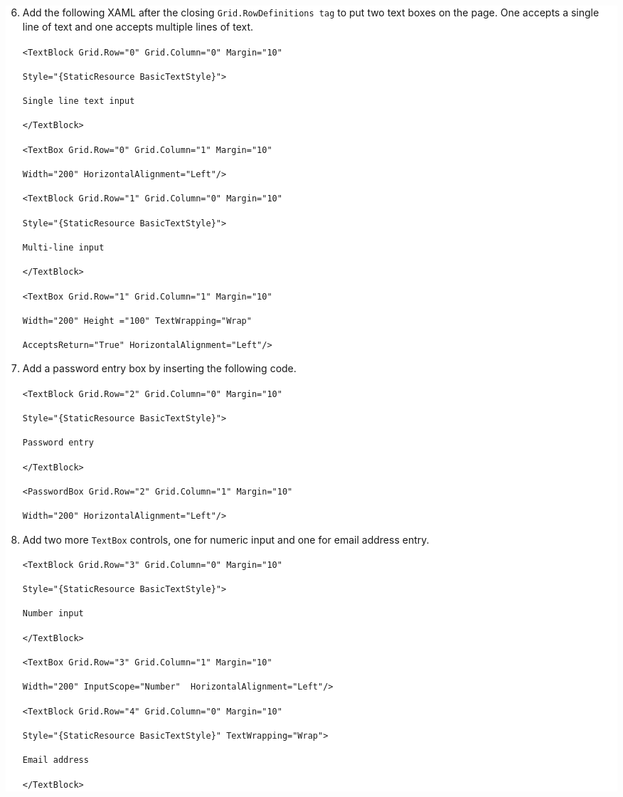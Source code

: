 6.  Add the following XAML after the closing `Grid.RowDefinitions tag` to put two text boxes on the page. One accepts a single line of text and one accepts multiple lines of text.

    `<TextBlock Grid.Row="0" Grid.Column="0" Margin="10"`

    `Style="{StaticResource BasicTextStyle}">`

    `Single line text input`

    `</TextBlock>`

    `<TextBox Grid.Row="0" Grid.Column="1" Margin="10"`

    `Width="200" HorizontalAlignment="Left"/>`

    `<TextBlock Grid.Row="1" Grid.Column="0" Margin="10"`

    `Style="{StaticResource BasicTextStyle}">`

    `Multi-line input`

    `</TextBlock>`

    `<TextBox Grid.Row="1" Grid.Column="1" Margin="10"`

    `Width="200" Height ="100" TextWrapping="Wrap"`

    `AcceptsReturn="True" HorizontalAlignment="Left"/>`

7.  Add a password entry box by inserting the following code.

    `<TextBlock Grid.Row="2" Grid.Column="0" Margin="10"`

    `Style="{StaticResource BasicTextStyle}">`

    `Password entry`

    `</TextBlock>`

    `<PasswordBox Grid.Row="2" Grid.Column="1" Margin="10"`

    `Width="200" HorizontalAlignment="Left"/>`

8.  Add two more `TextBox` controls, one for numeric input and one for email address entry.

    `<TextBlock Grid.Row="3" Grid.Column="0" Margin="10"`

    `Style="{StaticResource BasicTextStyle}">`

    `Number input`

    `</TextBlock>`

    `<TextBox Grid.Row="3" Grid.Column="1" Margin="10"`

    `Width="200" InputScope="Number"  HorizontalAlignment="Left"/>`

    `<TextBlock Grid.Row="4" Grid.Column="0" Margin="10"`

    `Style="{StaticResource BasicTextStyle}" TextWrapping="Wrap">`

    `Email address`

    `</TextBlock>`
